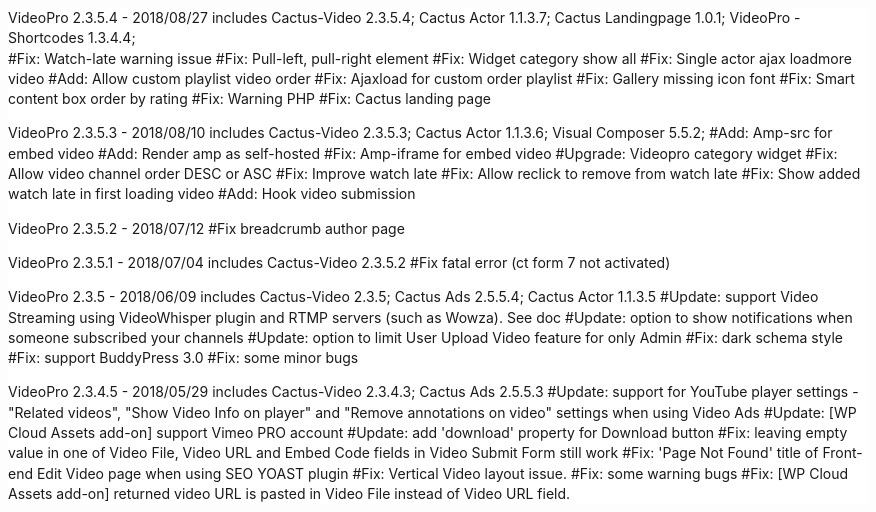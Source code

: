 VideoPro 2.3.5.4 - 2018/08/27
includes Cactus-Video 2.3.5.4; Cactus Actor 1.1.3.7; Cactus Landingpage 1.0.1; VideoPro - Shortcodes 1.3.4.4;	
#Fix: Watch-late warning issue
#Fix: Pull-left, pull-right element
#Fix: Widget category show all
#Fix: Single actor ajax loadmore video
#Add: Allow custom playlist video order
#Fix: Ajaxload for custom order playlist
#Fix: Gallery missing icon font
#Fix: Smart content box order by rating
#Fix: Warning PHP
#Fix: Cactus landing page

VideoPro 2.3.5.3 - 2018/08/10
includes Cactus-Video 2.3.5.3; Cactus Actor 1.1.3.6; Visual Composer 5.5.2;
#Add: Amp-src for embed video
#Add: Render amp as self-hosted
#Fix: Amp-iframe for embed video
#Upgrade: Videopro category widget
#Fix: Allow video channel order DESC or ASC
#Fix: Improve watch late
#Fix: Allow reclick to remove from watch late
#Fix: Show added watch late in first loading video
#Add: Hook video submission

VideoPro 2.3.5.2 - 2018/07/12
#Fix breadcrumb author page

VideoPro 2.3.5.1 - 2018/07/04
includes Cactus-Video 2.3.5.2
#Fix fatal error (ct form 7 not activated)


VideoPro 2.3.5 - 2018/06/09
includes Cactus-Video 2.3.5; Cactus Ads 2.5.5.4; Cactus Actor 1.1.3.5
#Update: support Video Streaming using VideoWhisper plugin and RTMP servers (such as Wowza). See doc
#Update: option to show notifications when someone subscribed your channels
#Update: option to limit User Upload Video feature for only Admin
#Fix: dark schema style
#Fix: support BuddyPress 3.0
#Fix: some minor bugs

VideoPro 2.3.4.5 - 2018/05/29
includes Cactus-Video 2.3.4.3; Cactus Ads 2.5.5.3
#Update: support for YouTube player settings - "Related videos", "Show Video Info on player" and "Remove annotations on video" settings when using Video Ads
#Update: [WP Cloud Assets add-on] support Vimeo PRO account
#Update: add 'download' property for Download button
#Fix: leaving empty value in one of Video File, Video URL and Embed Code fields in Video Submit Form still work
#Fix: 'Page Not Found' title of Front-end Edit Video page when using SEO YOAST plugin
#Fix: Vertical Video layout issue.
#Fix: some warning bugs
#Fix: [WP Cloud Assets add-on] returned video URL is pasted in Video File instead of Video URL field.
